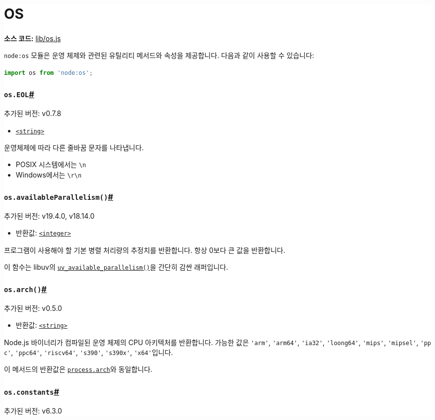 # OS

**소스 코드:** [lib/os.js](https://github.com/nodejs/node/blob/v23.5.0/lib/os.js)

`node:os` 모듈은 운영 체제와 관련된 유틸리티 메서드와 속성을 제공합니다. 다음과 같이 사용할 수 있습니다:

```js
import os from 'node:os';
```


### `os.EOL`[#](https://nodejs.org/docs/latest/api/os.html#oseol)

추가된 버전: v0.7.8

-   [`<string>`](https://developer.mozilla.org/en-US/docs/Web/JavaScript/Data_structures#String_type)

운영체제에 따라 다른 줄바꿈 문자를 나타냅니다.

-   POSIX 시스템에서는 `\n`
-   Windows에서는 `\r\n`


### `os.availableParallelism()`[#](https://nodejs.org/docs/latest/api/os.html#osavailableparallelism)

추가된 버전: v19.4.0, v18.14.0

-   반환값: [`<integer>`](https://developer.mozilla.org/en-US/docs/Web/JavaScript/Data_structures#Number_type)

프로그램이 사용해야 할 기본 병렬 처리량의 추정치를 반환합니다. 항상 0보다 큰 값을 반환합니다.

이 함수는 libuv의 [`uv_available_parallelism()`](https://docs.libuv.org/en/v1.x/misc.html#c.uv_available_parallelism)을 간단히 감싼 래퍼입니다.


### `os.arch()`[#](https://nodejs.org/docs/latest/api/os.html#osarch)

추가된 버전: v0.5.0

-   반환값: [`<string>`](https://developer.mozilla.org/en-US/docs/Web/JavaScript/Data_structures#String_type)

Node.js 바이너리가 컴파일된 운영 체제의 CPU 아키텍처를 반환합니다. 가능한 값은 `'arm'`, `'arm64'`, `'ia32'`, `'loong64'`, `'mips'`, `'mipsel'`, `'ppc'`, `'ppc64'`, `'riscv64'`, `'s390'`, `'s390x'`, `'x64'`입니다.

이 메서드의 반환값은 [`process.arch`](https://nodejs.org/docs/latest/api/process.html#processarch)와 동일합니다.


### `os.constants`[#](https://nodejs.org/docs/latest/api/os.html#osconstants)

추가된 버전: v6.3.0
